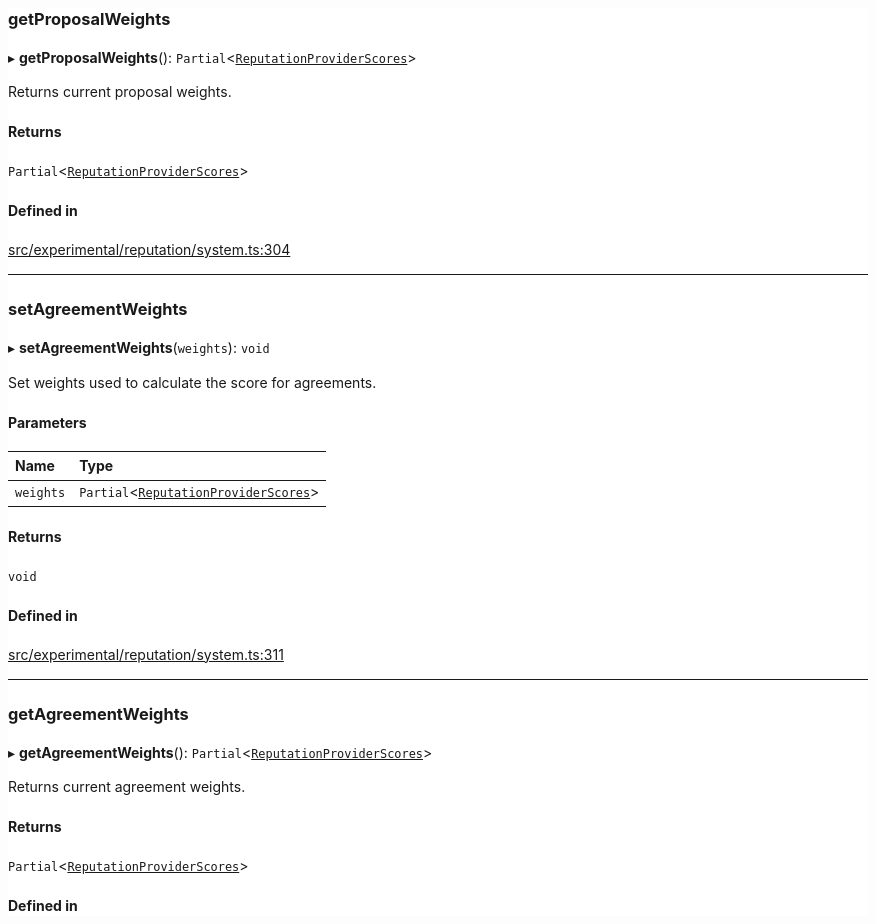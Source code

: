 ### getProposalWeights

▸ **getProposalWeights**(): `Partial`\<[`ReputationProviderScores`](../interfaces/experimental_reputation_types.ReputationProviderScores)\>

Returns current proposal weights.

#### Returns

`Partial`\<[`ReputationProviderScores`](../interfaces/experimental_reputation_types.ReputationProviderScores)\>

#### Defined in

[src/experimental/reputation/system.ts:304](https://github.com/golemfactory/golem-js/blob/ed1cf1df/src/experimental/reputation/system.ts#L304)

___

### setAgreementWeights

▸ **setAgreementWeights**(`weights`): `void`

Set weights used to calculate the score for agreements.

#### Parameters

| Name | Type |
| :------ | :------ |
| `weights` | `Partial`\<[`ReputationProviderScores`](../interfaces/experimental_reputation_types.ReputationProviderScores)\> |

#### Returns

`void`

#### Defined in

[src/experimental/reputation/system.ts:311](https://github.com/golemfactory/golem-js/blob/ed1cf1df/src/experimental/reputation/system.ts#L311)

___

### getAgreementWeights

▸ **getAgreementWeights**(): `Partial`\<[`ReputationProviderScores`](../interfaces/experimental_reputation_types.ReputationProviderScores)\>

Returns current agreement weights.

#### Returns

`Partial`\<[`ReputationProviderScores`](../interfaces/experimental_reputation_types.ReputationProviderScores)\>

#### Defined in
